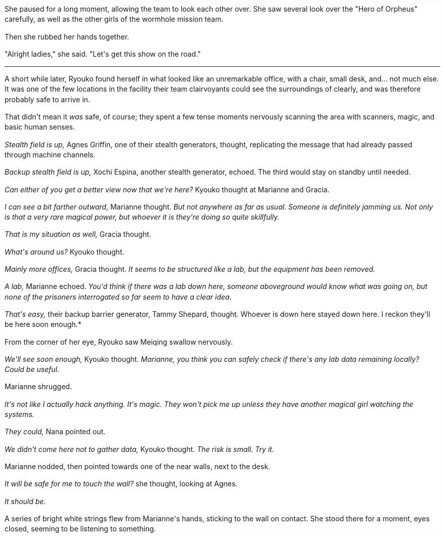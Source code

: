 She paused for a long moment, allowing the team to look each other over. She saw several look over the \"Hero of Orpheus\" carefully, as well as the other girls of the wormhole mission team.

Then she rubbed her hands together.

\"Alright ladies,\" she said. \"Let\'s get this show on the road.\"

------------------------------------------------------------------------

A short while later, Ryouko found herself in what looked like an unremarkable office, with a chair, small desk, and... not much else. It was one of the few locations in the facility their team clairvoyants could see the surroundings of clearly, and was therefore probably safe to arrive in.

That didn\'t mean it *was* safe, of course; they spent a few tense moments nervously scanning the area with scanners, magic, and basic human senses.

*Stealth field is up,* Agnes Griffin, one of their stealth generators, thought, replicating the message that had already passed through machine channels.

*Backup stealth field is up,* Xochi Espina, another stealth generator, echoed. The third would stay on standby until needed.

*Can either of you get a better view now that we\'re here?* Kyouko thought at Marianne and Gracia.

*I can see a bit farther outward,* Marianne thought. *But not anywhere as far as usual. Someone is definitely jamming us. Not only is that a very rare magical power, but whoever it is they\'re doing so quite skillfully.*

*That is my situation as well,* Gracia thought.

*What\'s around us?* Kyouko thought.

*Mainly more offices,* Gracia thought. *It seems to be structured like a lab, but the equipment has been removed.*

*A lab,* Marianne echoed. *You\'d think if there was a lab down here, someone aboveground would know what was going on, but none of the prisoners interrogated so far seem to have a clear idea.*

*That\'s easy,* their backup barrier generator, Tammy Shepard, thought. Whoever is down here stayed down here. I reckon they\'ll be here soon enough.*

From the corner of her eye, Ryouko saw Meiqing swallow nervously.

*We\'ll see soon enough,* Kyouko thought. *Marianne, you think you can safely check if there\'s any lab data remaining locally? Could be useful.*

Marianne shrugged.

*It\'s not like I actually hack anything. It\'s magic. They won\'t pick me up unless they have another magical girl watching the systems.*

*They could,* Nana pointed out.

*We didn\'t come here not to gather data,* Kyouko thought. *The risk is small. Try it.*

Marianne nodded, then pointed towards one of the near walls, next to the desk.

*It will be safe for me to touch the wall?* she thought, looking at Agnes.

*It should be.*

A series of bright white strings flew from Marianne\'s hands, sticking to the wall on contact. She stood there for a moment, eyes closed, seeming to be listening to something.
